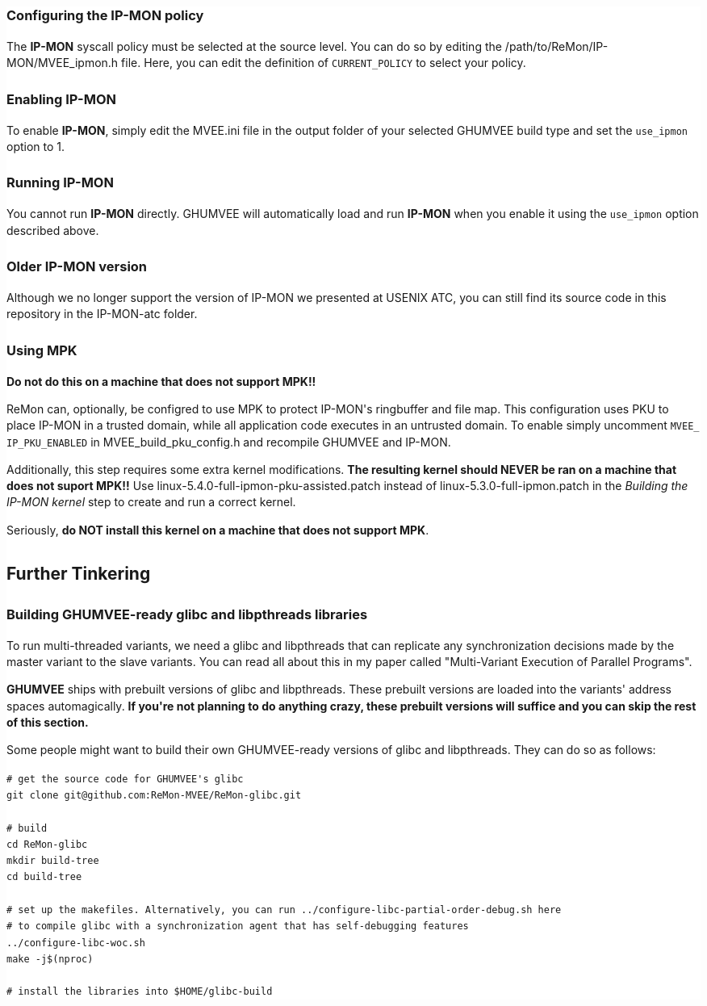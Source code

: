 ### Configuring the IP-MON policy

The **IP-MON** syscall policy must be selected at the source level. You can do so by editing the /path/to/ReMon/IP-MON/MVEE_ipmon.h file. Here, you can edit the definition of `CURRENT_POLICY` to select your policy.

### Enabling IP-MON

To enable **IP-MON**, simply edit the MVEE.ini file in the output folder of your selected GHUMVEE build type and set the `use_ipmon` option to 1.

### Running IP-MON

You cannot run **IP-MON** directly. GHUMVEE will automatically load and run **IP-MON** when you enable it using the `use_ipmon` option described above.

### Older IP-MON version

Although we no longer support the version of IP-MON we presented at USENIX ATC, you can still find its source code in this repository in the IP-MON-atc folder.

### Using MPK

**Do not do this on a machine that does not support MPK!!**

ReMon can, optionally, be configred to use MPK to protect IP-MON's ringbuffer and file map. This configuration uses PKU to place IP-MON in a trusted domain, while all application code executes in an untrusted domain. To enable simply uncomment `MVEE_IP_PKU_ENABLED` in MVEE_build_pku_config.h and recompile GHUMVEE and IP-MON.

Additionally, this step requires some extra kernel modifications. **The resulting kernel should NEVER be ran on a machine that does not suport MPK!!** Use linux-5.4.0-full-ipmon-pku-assisted.patch instead of linux-5.3.0-full-ipmon.patch in the _Building the IP-MON kernel_ step to create and run a correct kernel.

Seriously, **do NOT install this kernel on a machine that does not support MPK**.

## Further Tinkering

### Building GHUMVEE-ready glibc and libpthreads libraries

To run multi-threaded variants, we need a glibc and libpthreads that can replicate any synchronization decisions made by the master variant to the slave variants. You can read all about this in my paper called "Multi-Variant Execution of Parallel Programs".

**GHUMVEE** ships with prebuilt versions of glibc and libpthreads. These prebuilt versions are loaded into the variants' address spaces automagically. **If you're not planning to do anything crazy, these prebuilt versions will suffice and you can skip the rest of this section.**

Some people might want to build their own GHUMVEE-ready versions of glibc and libpthreads. They can do so as follows:

```
# get the source code for GHUMVEE's glibc
git clone git@github.com:ReMon-MVEE/ReMon-glibc.git

# build
cd ReMon-glibc
mkdir build-tree
cd build-tree

# set up the makefiles. Alternatively, you can run ../configure-libc-partial-order-debug.sh here
# to compile glibc with a synchronization agent that has self-debugging features
../configure-libc-woc.sh
make -j$(nproc)

# install the libraries into $HOME/glibc-build
```